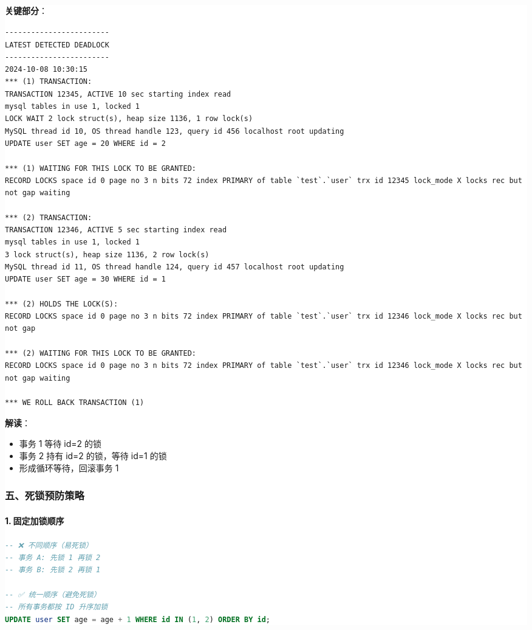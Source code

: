 **关键部分**：
```
------------------------
LATEST DETECTED DEADLOCK
------------------------
2024-10-08 10:30:15
*** (1) TRANSACTION:
TRANSACTION 12345, ACTIVE 10 sec starting index read
mysql tables in use 1, locked 1
LOCK WAIT 2 lock struct(s), heap size 1136, 1 row lock(s)
MySQL thread id 10, OS thread handle 123, query id 456 localhost root updating
UPDATE user SET age = 20 WHERE id = 2

*** (1) WAITING FOR THIS LOCK TO BE GRANTED:
RECORD LOCKS space id 0 page no 3 n bits 72 index PRIMARY of table `test`.`user` trx id 12345 lock_mode X locks rec but not gap waiting

*** (2) TRANSACTION:
TRANSACTION 12346, ACTIVE 5 sec starting index read
mysql tables in use 1, locked 1
3 lock struct(s), heap size 1136, 2 row lock(s)
MySQL thread id 11, OS thread handle 124, query id 457 localhost root updating
UPDATE user SET age = 30 WHERE id = 1

*** (2) HOLDS THE LOCK(S):
RECORD LOCKS space id 0 page no 3 n bits 72 index PRIMARY of table `test`.`user` trx id 12346 lock_mode X locks rec but not gap

*** (2) WAITING FOR THIS LOCK TO BE GRANTED:
RECORD LOCKS space id 0 page no 3 n bits 72 index PRIMARY of table `test`.`user` trx id 12346 lock_mode X locks rec but not gap waiting

*** WE ROLL BACK TRANSACTION (1)
```

**解读**：
- 事务 1 等待 id=2 的锁
- 事务 2 持有 id=2 的锁，等待 id=1 的锁
- 形成循环等待，回滚事务 1

### 五、死锁预防策略

#### 1. 固定加锁顺序

```sql
-- ❌ 不同顺序（易死锁）
-- 事务 A: 先锁 1 再锁 2
-- 事务 B: 先锁 2 再锁 1

-- ✅ 统一顺序（避免死锁）
-- 所有事务都按 ID 升序加锁
UPDATE user SET age = age + 1 WHERE id IN (1, 2) ORDER BY id;
```
